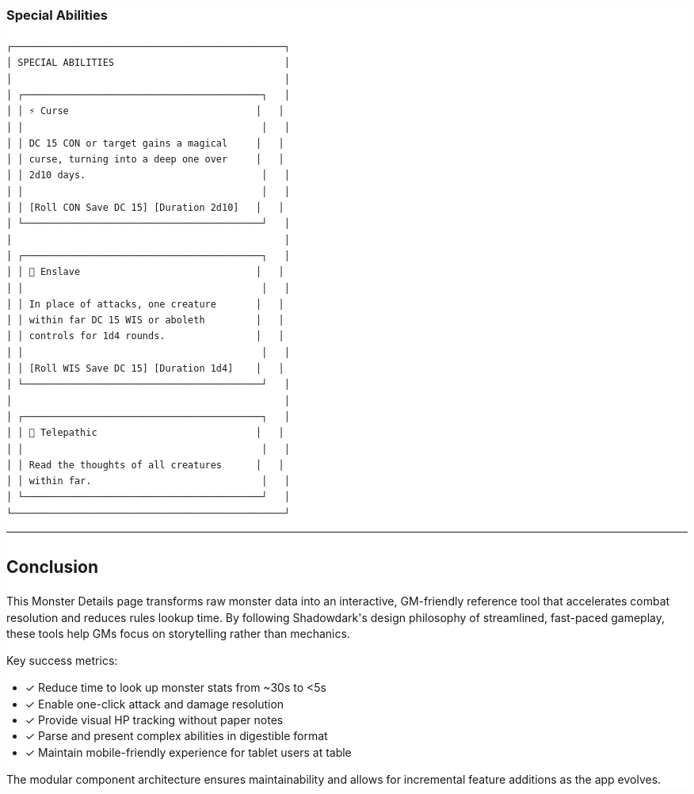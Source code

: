 ### Special Abilities
```
┌────────────────────────────────────────────────┐
│ SPECIAL ABILITIES                              │
│                                                │
│ ┌──────────────────────────────────────────┐   │
│ │ ⚡ Curse                                 │   │
│ │                                          │   │
│ │ DC 15 CON or target gains a magical     │   │
│ │ curse, turning into a deep one over     │   │
│ │ 2d10 days.                               │   │
│ │                                          │   │
│ │ [Roll CON Save DC 15] [Duration 2d10]   │   │
│ └──────────────────────────────────────────┘   │
│                                                │
│ ┌──────────────────────────────────────────┐   │
│ │ 🧠 Enslave                               │   │
│ │                                          │   │
│ │ In place of attacks, one creature       │   │
│ │ within far DC 15 WIS or aboleth         │   │
│ │ controls for 1d4 rounds.                │   │
│ │                                          │   │
│ │ [Roll WIS Save DC 15] [Duration 1d4]    │   │
│ └──────────────────────────────────────────┘   │
│                                                │
│ ┌──────────────────────────────────────────┐   │
│ │ 💭 Telepathic                            │   │
│ │                                          │   │
│ │ Read the thoughts of all creatures      │   │
│ │ within far.                              │   │
│ └──────────────────────────────────────────┘   │
└────────────────────────────────────────────────┘
```

---

## Conclusion

This Monster Details page transforms raw monster data into an interactive, GM-friendly reference tool that accelerates combat resolution and reduces rules lookup time. By following Shadowdark's design philosophy of streamlined, fast-paced gameplay, these tools help GMs focus on storytelling rather than mechanics.

Key success metrics:
- ✓ Reduce time to look up monster stats from ~30s to <5s
- ✓ Enable one-click attack and damage resolution
- ✓ Provide visual HP tracking without paper notes
- ✓ Parse and present complex abilities in digestible format
- ✓ Maintain mobile-friendly experience for tablet users at table

The modular component architecture ensures maintainability and allows for incremental feature additions as the app evolves.
